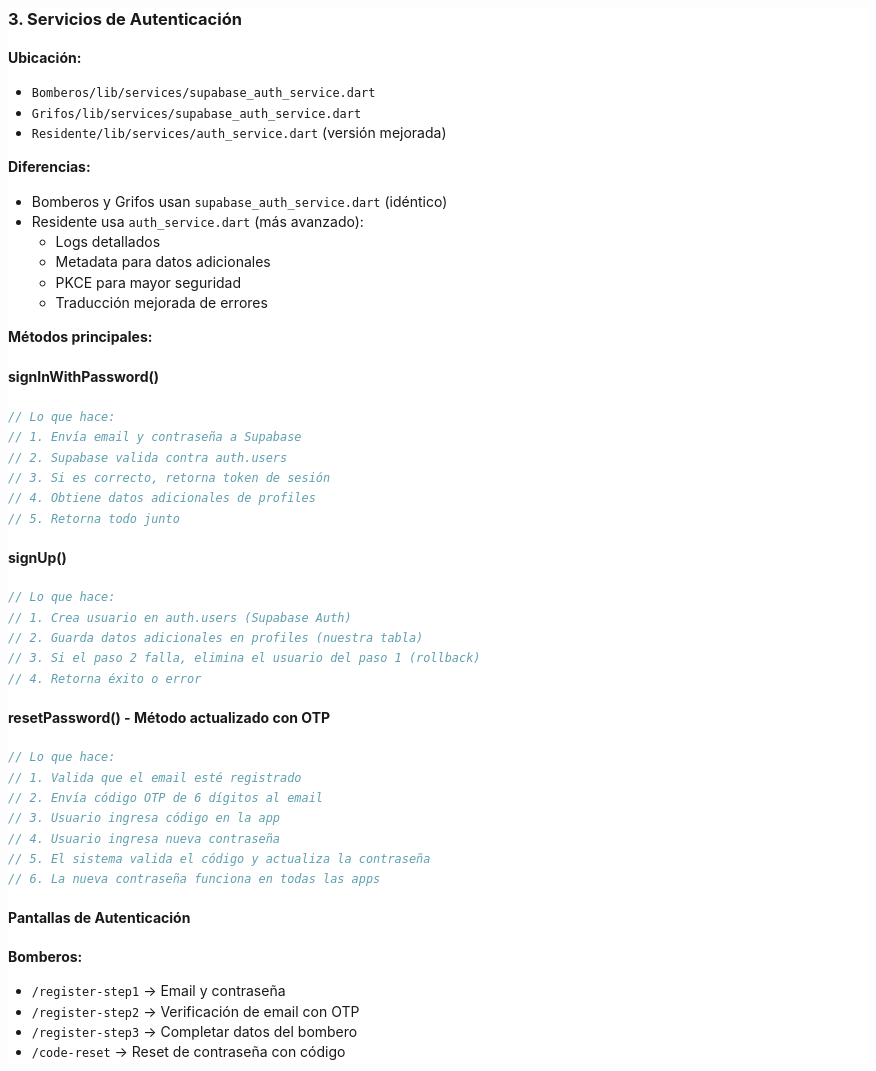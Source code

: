 
### 3. Servicios de Autenticación

**Ubicación:**
- `Bomberos/lib/services/supabase_auth_service.dart`
- `Grifos/lib/services/supabase_auth_service.dart`
- `Residente/lib/services/auth_service.dart` (versión mejorada)

**Diferencias:**
- Bomberos y Grifos usan `supabase_auth_service.dart` (idéntico)
- Residente usa `auth_service.dart` (más avanzado):
  - Logs detallados
  - Metadata para datos adicionales
  - PKCE para mayor seguridad
  - Traducción mejorada de errores

**Métodos principales:**

#### signInWithPassword()
```dart
// Lo que hace:
// 1. Envía email y contraseña a Supabase
// 2. Supabase valida contra auth.users
// 3. Si es correcto, retorna token de sesión
// 4. Obtiene datos adicionales de profiles
// 5. Retorna todo junto
```

#### signUp()
```dart
// Lo que hace:
// 1. Crea usuario en auth.users (Supabase Auth)
// 2. Guarda datos adicionales en profiles (nuestra tabla)
// 3. Si el paso 2 falla, elimina el usuario del paso 1 (rollback)
// 4. Retorna éxito o error
```

#### resetPassword() - Método actualizado con OTP
```dart
// Lo que hace:
// 1. Valida que el email esté registrado
// 2. Envía código OTP de 6 dígitos al email
// 3. Usuario ingresa código en la app
// 4. Usuario ingresa nueva contraseña
// 5. El sistema valida el código y actualiza la contraseña
// 6. La nueva contraseña funciona en todas las apps
```

#### Pantallas de Autenticación

**Bomberos:**
- `/register-step1` → Email y contraseña
- `/register-step2` → Verificación de email con OTP
- `/register-step3` → Completar datos del bombero
- `/code-reset` → Reset de contraseña con código
